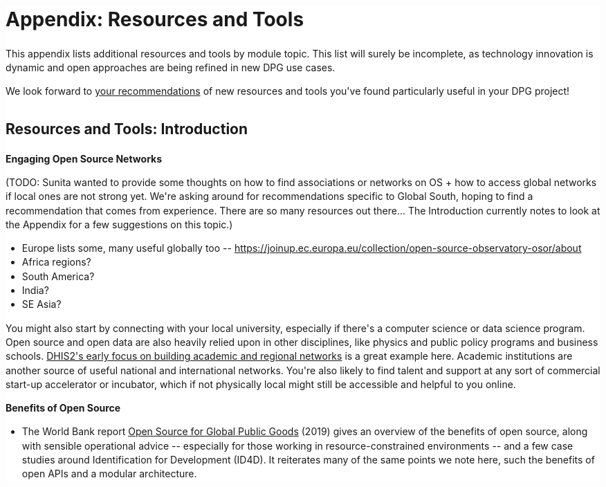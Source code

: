 # Appendix: Resources and Tools

This appendix lists additional resources and tools by module topic.
This list will surely be incomplete, as technology innovation is
dynamic and open approaches are being refined in new DPG use cases.

We look forward to [your
recommendations](contributing.md#contributing-to-the-digital-public-goods-toolkit)
of new resources and tools you've found particularly useful in your
DPG project!


## Resources and Tools: Introduction 

**Engaging Open Source Networks**

(TODO: Sunita wanted to provide some thoughts on how to find
associations or networks on OS + how to access global networks if
local ones are not strong yet.  We're asking around for
recommendations specific to Global South, hoping to find a
recommendation that comes from experience.  There are so many
resources out there... The Introduction currently notes to look at the
Appendix for a few suggestions on this topic.)

* Europe lists some, many useful globally too -- https://joinup.ec.europa.eu/collection/open-source-observatory-osor/about
* Africa regions?
* South America?
* India?
* SE Asia?


You might also start by connecting with your local university,
especially if there's a computer science or data science program.
Open source and open data are also heavily relied upon in other
disciplines, like physics and public policy programs and business
schools.  [DHIS2's early focus on building academic and regional
networks](
https://digitalpublicgoods.net/blog/the-transformative-role-of-academia-digital-public-goods/)
is a great example here.  Academic institutions are another source of
useful national and international networks.  You're also likely to
find talent and support at any sort of commercial start-up accelerator
or incubator, which if not physically local might still be accessible
and helpful to you online.

**Benefits of Open Source**

* The World Bank report [Open Source for Global Public
  Goods](https://openknowledge.worldbank.org/handle/10986/33401)
  (2019) gives an overview of the benefits of open source, along with
  sensible operational advice -- especially for those working in
  resource-constrained environments -- and a few case studies around
  Identification for Development (ID4D).  It reiterates many of the
  same points we note here, such the benefits of open APIs and a
  modular architecture.
